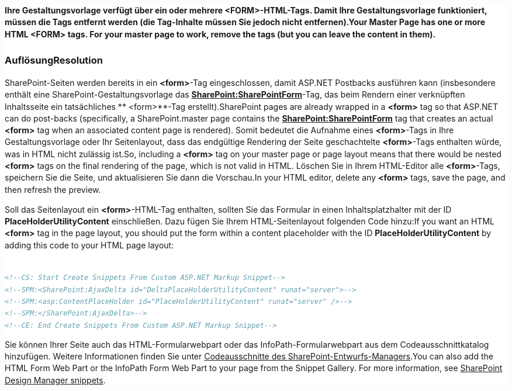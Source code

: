  <span data-ttu-id="a7aa8-121">**Ihre Gestaltungsvorlage verfügt über ein oder mehrere \<FORM\>-HTML-Tags. Damit Ihre Gestaltungsvorlage funktioniert, müssen die Tags entfernt werden (die Tag-Inhalte müssen Sie jedoch nicht entfernen).**</span><span class="sxs-lookup"><span data-stu-id="a7aa8-121">**Your Master Page has one or more HTML \<FORM\> tags. For your master page to work, remove the tags (but you can leave the content in them).**</span></span>
  
    
    

### <a name="resolution"></a><span data-ttu-id="a7aa8-122">Auflösung</span><span class="sxs-lookup"><span data-stu-id="a7aa8-122">Resolution</span></span>

<span data-ttu-id="a7aa8-123">SharePoint-Seiten werden bereits in ein **\<form\>**-Tag eingeschlossen, damit ASP.NET Postbacks ausführen kann (insbesondere enthält eine SharePoint-Gestaltungsvorlage das **<SharePoint:SharePointForm>**-Tag, das beim Rendern einer verknüpften Inhaltsseite ein tatsächliches ** \<form\>**-Tag erstellt).</span><span class="sxs-lookup"><span data-stu-id="a7aa8-123">SharePoint pages are already wrapped in a **\<form\>** tag so that ASP.NET can do post-backs (specifically, a SharePoint.master page contains the **<SharePoint:SharePointForm>** tag that creates an actual **\<form\>** tag when an associated content page is rendered).</span></span> <span data-ttu-id="a7aa8-124">Somit bedeutet die Aufnahme eines **\<form\>**-Tags in Ihre Gestaltungsvorlage oder Ihr Seitenlayout, dass das endgültige Rendering der Seite geschachtelte **\<form\>**-Tags enthalten würde, was in HTML nicht zulässig ist.</span><span class="sxs-lookup"><span data-stu-id="a7aa8-124">So, including a **\<form\>** tag on your master page or page layout means that there would be nested **\<form\>** tags on the final rendering of the page, which is not valid in HTML.</span></span> <span data-ttu-id="a7aa8-125">Löschen Sie in Ihrem HTML-Editor alle **\<form\>**-Tags, speichern Sie die Seite, und aktualisieren Sie dann die Vorschau.</span><span class="sxs-lookup"><span data-stu-id="a7aa8-125">In your HTML editor, delete any **\<form\>** tags, save the page, and then refresh the preview.</span></span>
  
    
    
<span data-ttu-id="a7aa8-126">Soll das Seitenlayout ein **\<form\>**-HTML-Tag enthalten, sollten Sie das Formular in einen Inhaltsplatzhalter mit der ID **PlaceHolderUtilityContent** einschließen. Dazu fügen Sie Ihrem HTML-Seitenlayout folgenden Code hinzu:</span><span class="sxs-lookup"><span data-stu-id="a7aa8-126">If you want an HTML **\<form\>** tag in the page layout, you should put the form within a content placeholder with the ID **PlaceHolderUtilityContent** by adding this code to your HTML page layout:</span></span>
  
    
    



```HTML

<!--CS: Start Create Snippets From Custom ASP.NET Markup Snippet-->
<!--SPM:<SharePoint:AjaxDelta id="DeltaPlaceHolderUtilityContent" runat="server">-->
<!--SPM:<asp:ContentPlaceHolder id="PlaceHolderUtilityContent" runat="server" />-->
<!--SPM:</SharePoint:AjaxDelta>-->
<!--CE: End Create Snippets From Custom ASP.NET Markup Snippet-->
```

<span data-ttu-id="a7aa8-p106">Sie können Ihrer Seite auch das HTML-Formularwebpart oder das InfoPath-Formularwebpart aus dem Codeausschnittkatalog hinzufügen. Weitere Informationen finden Sie unter  [Codeausschnitte des SharePoint-Entwurfs-Managers](sharepoint-design-manager-snippets.md).</span><span class="sxs-lookup"><span data-stu-id="a7aa8-p106">You can also add the HTML Form Web Part or the InfoPath Form Web Part to your page from the Snippet Gallery. For more information, see  [SharePoint Design Manager snippets](sharepoint-design-manager-snippets.md).</span></span>
  